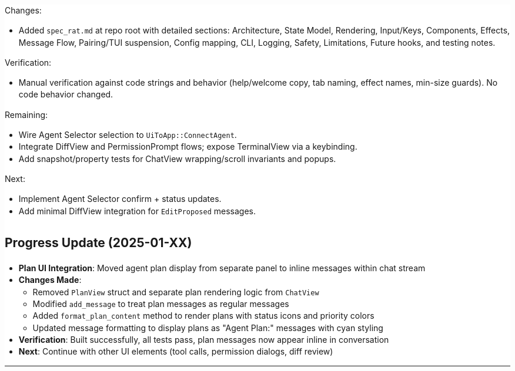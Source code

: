 Changes:
- Added `spec_rat.md` at repo root with detailed sections: Architecture, State Model, Rendering, Input/Keys, Components, Effects, Message Flow, Pairing/TUI suspension, Config mapping, CLI, Logging, Safety, Limitations, Future hooks, and testing notes.

Verification:
- Manual verification against code strings and behavior (help/welcome copy, tab naming, effect names, min-size guards). No code behavior changed.

Remaining:
- Wire Agent Selector selection to `UiToApp::ConnectAgent`.
- Integrate DiffView and PermissionPrompt flows; expose TerminalView via a keybinding.
- Add snapshot/property tests for ChatView wrapping/scroll invariants and popups.

Next:
- Implement Agent Selector confirm + status updates.
- Add minimal DiffView integration for `EditProposed` messages.

## Progress Update (2025-01-XX)
- **Plan UI Integration**: Moved agent plan display from separate panel to inline messages within chat stream
- **Changes Made**:
  - Removed `PlanView` struct and separate plan rendering logic from `ChatView`
  - Modified `add_message` to treat plan messages as regular messages
  - Added `format_plan_content` method to render plans with status icons and priority colors
  - Updated message formatting to display plans as "Agent Plan:" messages with cyan styling
- **Verification**: Built successfully, all tests pass, plan messages now appear inline in conversation
- **Next**: Continue with other UI elements (tool calls, permission dialogs, diff review)

---
